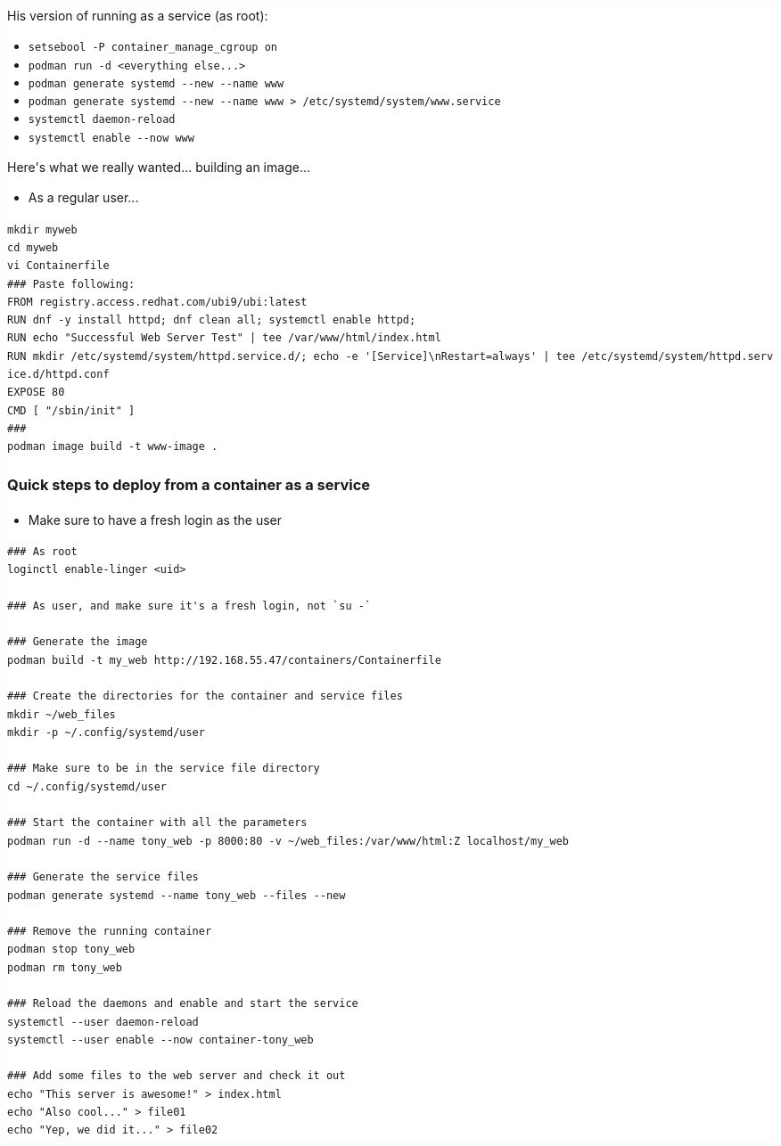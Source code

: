 His version of running as a service (as root):
- `setsebool -P container_manage_cgroup on`
- `podman run -d <everything else...>`
- `podman generate systemd --new --name www`
- `podman generate systemd --new --name www > /etc/systemd/system/www.service`
- `systemctl daemon-reload`
- `systemctl enable --now www`

Here's what we really wanted... building an image...
- As a regular user...
```
mkdir myweb
cd myweb
vi Containerfile
### Paste following:
FROM registry.access.redhat.com/ubi9/ubi:latest
RUN dnf -y install httpd; dnf clean all; systemctl enable httpd;
RUN echo "Successful Web Server Test" | tee /var/www/html/index.html
RUN mkdir /etc/systemd/system/httpd.service.d/; echo -e '[Service]\nRestart=always' | tee /etc/systemd/system/httpd.service.d/httpd.conf
EXPOSE 80
CMD [ "/sbin/init" ]
###
podman image build -t www-image .
```



### Quick steps to deploy from a container as a service
- Make sure to have a fresh login as the user
```
### As root
loginctl enable-linger <uid>

### As user, and make sure it's a fresh login, not `su -`

### Generate the image
podman build -t my_web http://192.168.55.47/containers/Containerfile

### Create the directories for the container and service files
mkdir ~/web_files
mkdir -p ~/.config/systemd/user

### Make sure to be in the service file directory
cd ~/.config/systemd/user

### Start the container with all the parameters
podman run -d --name tony_web -p 8000:80 -v ~/web_files:/var/www/html:Z localhost/my_web

### Generate the service files
podman generate systemd --name tony_web --files --new

### Remove the running container
podman stop tony_web
podman rm tony_web

### Reload the daemons and enable and start the service
systemctl --user daemon-reload
systemctl --user enable --now container-tony_web

### Add some files to the web server and check it out
echo "This server is awesome!" > index.html
echo "Also cool..." > file01
echo "Yep, we did it..." > file02
```
